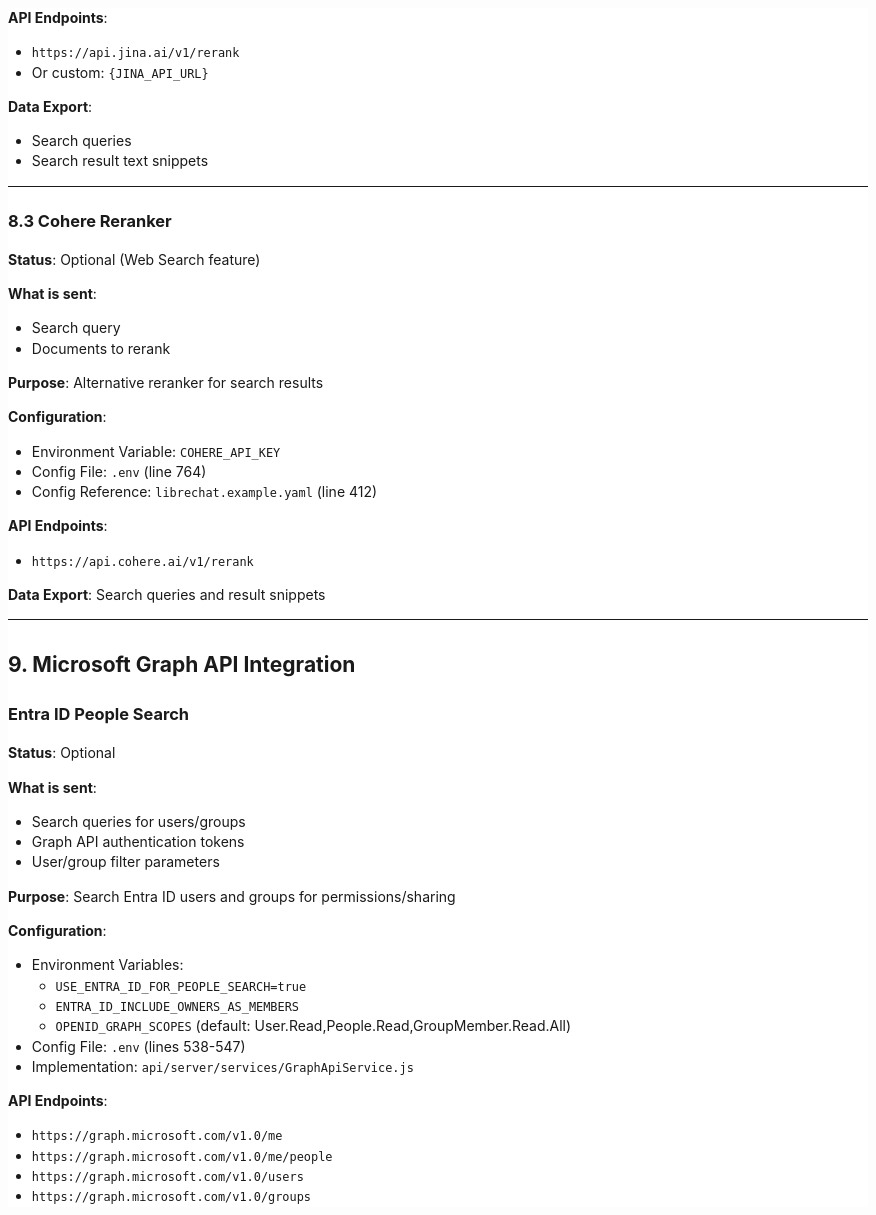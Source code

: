 **API Endpoints**:
- `https://api.jina.ai/v1/rerank`
- Or custom: `{JINA_API_URL}`

**Data Export**:
- Search queries
- Search result text snippets

---

### 8.3 Cohere Reranker

**Status**: Optional (Web Search feature)

**What is sent**:
- Search query
- Documents to rerank

**Purpose**: Alternative reranker for search results

**Configuration**:
- Environment Variable: `COHERE_API_KEY`
- Config File: `.env` (line 764)
- Config Reference: `librechat.example.yaml` (line 412)

**API Endpoints**:
- `https://api.cohere.ai/v1/rerank`

**Data Export**: Search queries and result snippets

---

## 9. Microsoft Graph API Integration

### Entra ID People Search

**Status**: Optional

**What is sent**:
- Search queries for users/groups
- Graph API authentication tokens
- User/group filter parameters

**Purpose**: Search Entra ID users and groups for permissions/sharing

**Configuration**:
- Environment Variables:
  - `USE_ENTRA_ID_FOR_PEOPLE_SEARCH=true`
  - `ENTRA_ID_INCLUDE_OWNERS_AS_MEMBERS`
  - `OPENID_GRAPH_SCOPES` (default: User.Read,People.Read,GroupMember.Read.All)
- Config File: `.env` (lines 538-547)
- Implementation: `api/server/services/GraphApiService.js`

**API Endpoints**:
- `https://graph.microsoft.com/v1.0/me`
- `https://graph.microsoft.com/v1.0/me/people`
- `https://graph.microsoft.com/v1.0/users`
- `https://graph.microsoft.com/v1.0/groups`
